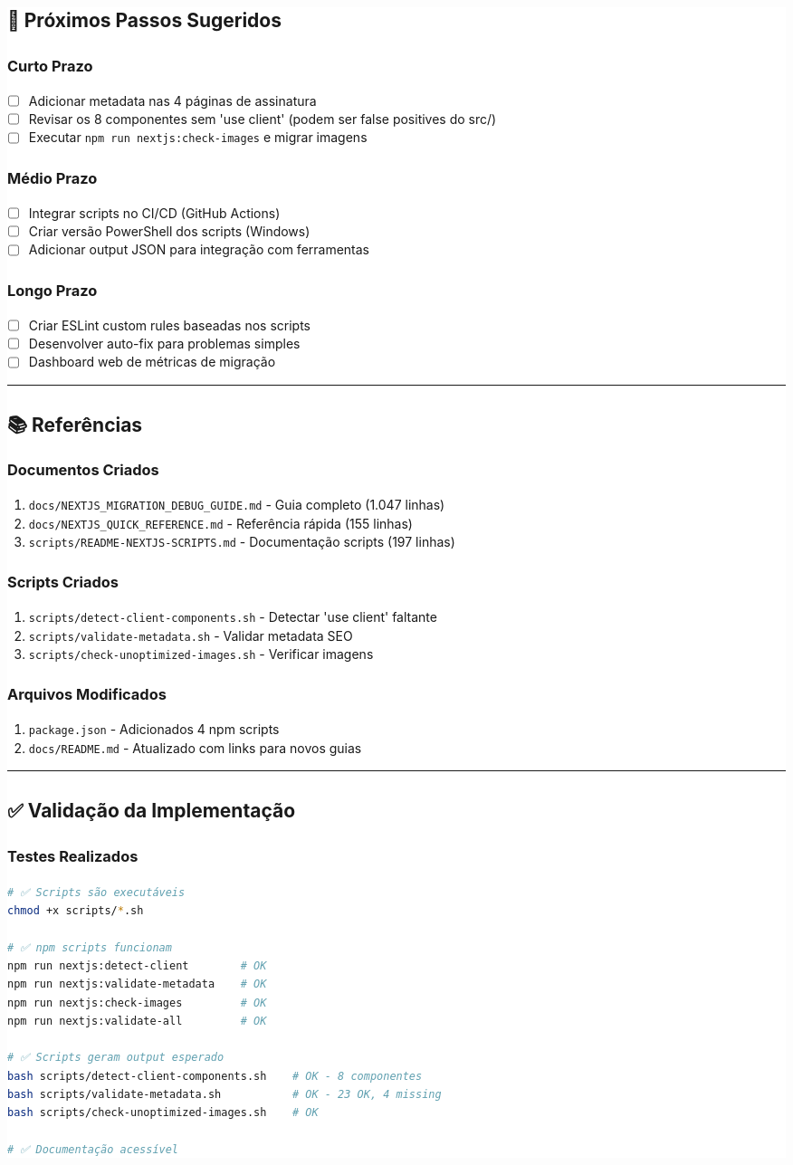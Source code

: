 ## 🚀 Próximos Passos Sugeridos

### Curto Prazo

- [ ] Adicionar metadata nas 4 páginas de assinatura
- [ ] Revisar os 8 componentes sem 'use client' (podem ser false positives do src/)
- [ ] Executar `npm run nextjs:check-images` e migrar imagens

### Médio Prazo

- [ ] Integrar scripts no CI/CD (GitHub Actions)
- [ ] Criar versão PowerShell dos scripts (Windows)
- [ ] Adicionar output JSON para integração com ferramentas

### Longo Prazo

- [ ] Criar ESLint custom rules baseadas nos scripts
- [ ] Desenvolver auto-fix para problemas simples
- [ ] Dashboard web de métricas de migração

---

## 📚 Referências

### Documentos Criados

1. `docs/NEXTJS_MIGRATION_DEBUG_GUIDE.md` - Guia completo (1.047 linhas)
2. `docs/NEXTJS_QUICK_REFERENCE.md` - Referência rápida (155 linhas)
3. `scripts/README-NEXTJS-SCRIPTS.md` - Documentação scripts (197 linhas)

### Scripts Criados

1. `scripts/detect-client-components.sh` - Detectar 'use client' faltante
2. `scripts/validate-metadata.sh` - Validar metadata SEO
3. `scripts/check-unoptimized-images.sh` - Verificar imagens

### Arquivos Modificados

1. `package.json` - Adicionados 4 npm scripts
2. `docs/README.md` - Atualizado com links para novos guias

---

## ✅ Validação da Implementação

### Testes Realizados

```bash
# ✅ Scripts são executáveis
chmod +x scripts/*.sh

# ✅ npm scripts funcionam
npm run nextjs:detect-client        # OK
npm run nextjs:validate-metadata    # OK
npm run nextjs:check-images         # OK
npm run nextjs:validate-all         # OK

# ✅ Scripts geram output esperado
bash scripts/detect-client-components.sh    # OK - 8 componentes
bash scripts/validate-metadata.sh           # OK - 23 OK, 4 missing
bash scripts/check-unoptimized-images.sh    # OK

# ✅ Documentação acessível
```